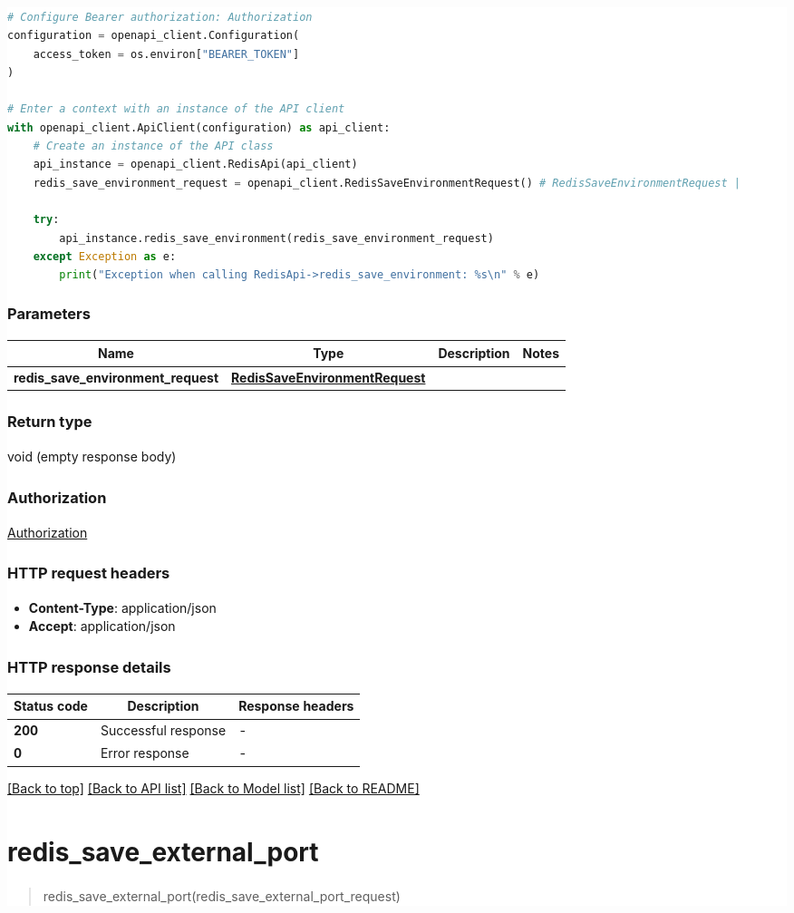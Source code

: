 ```python
# Configure Bearer authorization: Authorization
configuration = openapi_client.Configuration(
    access_token = os.environ["BEARER_TOKEN"]
)

# Enter a context with an instance of the API client
with openapi_client.ApiClient(configuration) as api_client:
    # Create an instance of the API class
    api_instance = openapi_client.RedisApi(api_client)
    redis_save_environment_request = openapi_client.RedisSaveEnvironmentRequest() # RedisSaveEnvironmentRequest | 

    try:
        api_instance.redis_save_environment(redis_save_environment_request)
    except Exception as e:
        print("Exception when calling RedisApi->redis_save_environment: %s\n" % e)
```



### Parameters


Name | Type | Description  | Notes
------------- | ------------- | ------------- | -------------
 **redis_save_environment_request** | [**RedisSaveEnvironmentRequest**](RedisSaveEnvironmentRequest.md)|  | 

### Return type

void (empty response body)

### Authorization

[Authorization](../README.md#Authorization)

### HTTP request headers

 - **Content-Type**: application/json
 - **Accept**: application/json

### HTTP response details

| Status code | Description | Response headers |
|-------------|-------------|------------------|
**200** | Successful response |  -  |
**0** | Error response |  -  |

[[Back to top]](#) [[Back to API list]](../README.md#documentation-for-api-endpoints) [[Back to Model list]](../README.md#documentation-for-models) [[Back to README]](../README.md)

# **redis_save_external_port**
> redis_save_external_port(redis_save_external_port_request)
